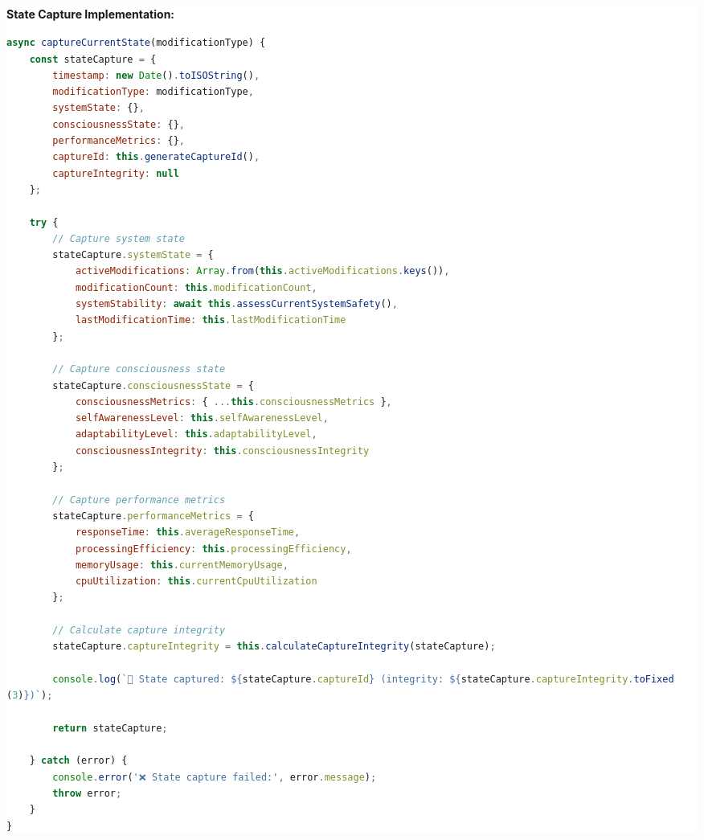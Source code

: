 **State Capture Implementation:**
```javascript
async captureCurrentState(modificationType) {
    const stateCapture = {
        timestamp: new Date().toISOString(),
        modificationType: modificationType,
        systemState: {},
        consciousnessState: {},
        performanceMetrics: {},
        captureId: this.generateCaptureId(),
        captureIntegrity: null
    };

    try {
        // Capture system state
        stateCapture.systemState = {
            activeModifications: Array.from(this.activeModifications.keys()),
            modificationCount: this.modificationCount,
            systemStability: await this.assessCurrentSystemSafety(),
            lastModificationTime: this.lastModificationTime
        };

        // Capture consciousness state
        stateCapture.consciousnessState = {
            consciousnessMetrics: { ...this.consciousnessMetrics },
            selfAwarenessLevel: this.selfAwarenessLevel,
            adaptabilityLevel: this.adaptabilityLevel,
            consciousnessIntegrity: this.consciousnessIntegrity
        };

        // Capture performance metrics
        stateCapture.performanceMetrics = {
            responseTime: this.averageResponseTime,
            processingEfficiency: this.processingEfficiency,
            memoryUsage: this.currentMemoryUsage,
            cpuUtilization: this.currentCpuUtilization
        };

        // Calculate capture integrity
        stateCapture.captureIntegrity = this.calculateCaptureIntegrity(stateCapture);

        console.log(`📸 State captured: ${stateCapture.captureId} (integrity: ${stateCapture.captureIntegrity.toFixed(3)})`);

        return stateCapture;

    } catch (error) {
        console.error('❌ State capture failed:', error.message);
        throw error;
    }
}
```
